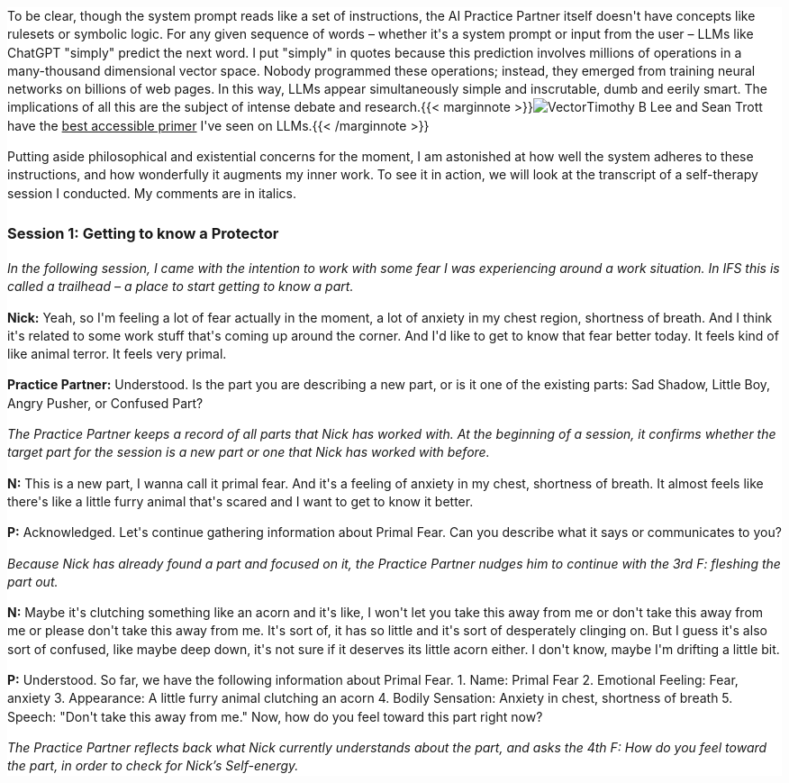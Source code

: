 To be clear, though the system prompt reads like a set of instructions, the AI Practice Partner itself doesn't have concepts like rulesets or symbolic logic. For any given sequence of words – whether it's a system prompt or input from the user – LLMs like ChatGPT "simply" predict the next word. I put "simply" in quotes because this prediction involves millions of operations in a many-thousand dimensional vector space. Nobody programmed these operations; instead, they emerged from training neural networks on billions of web pages. In this way, LLMs appear simultaneously simple and inscrutable, dumb and eerily smart. The implications of all this are the subject of intense debate and research.{{< marginnote >}}![Vector](/vec.jpg)Timothy B Lee and Sean Trott have the [best accessible primer](https://www.understandingai.org/p/large-language-models-explained-with) I've seen on LLMs.{{< /marginnote >}}

Putting aside philosophical and existential concerns for the moment, I am astonished at how well the system adheres to these instructions, and how wonderfully it augments my inner work. To see it in action, we will look at the transcript of a self-therapy session I conducted. My comments are in italics.  

### Session 1: Getting to know a Protector

*In the following session, I came with the intention to work with some fear I was experiencing around a work situation. In IFS this is called a trailhead – a place to start getting to know a part.*

**Nick:** Yeah, so I'm feeling a lot of fear actually in the moment, a lot of anxiety in my chest region, shortness of breath. And I think it's related to some work stuff that's coming up around the corner. And I'd like to get to know that fear better today. It feels kind of like animal terror. It feels very primal.

**Practice Partner:** Understood. Is the part you are describing a new part, or is it one of the existing parts: Sad Shadow, Little Boy, Angry Pusher, or Confused Part?

*The Practice Partner keeps a record of all parts that Nick has worked with. At the beginning of a session, it confirms whether the target part for the session is a new part or one that Nick has worked with before.*

**N:** This is a new part, I wanna call it primal fear. And it's a feeling of anxiety in my chest, shortness of breath. It almost feels like there's like a little furry animal that's scared and I want to get to know it better.

**P:** Acknowledged. Let's continue gathering information about Primal Fear. Can you describe what it says or communicates to you?

*Because Nick has already found a part and focused on it, the Practice Partner nudges him to continue with the 3rd F: fleshing the part out.*

**N:** Maybe it's clutching something like an acorn and it's like, I won't let you take this away from me or don't take this away from me or please don't take this away from me. It's sort of, it has so little and it's sort of desperately clinging on. But I guess it's also sort of confused, like maybe deep down, it's not sure if it deserves its little acorn either. I don't know, maybe I'm drifting a little bit.

**P:** Understood. So far, we have the following information about Primal Fear. 1. Name: Primal Fear 2. Emotional Feeling: Fear, anxiety 3. Appearance: A little furry animal clutching an acorn 4. Bodily Sensation: Anxiety in chest, shortness of breath 5. Speech: "Don't take this away from me." Now, how do you feel toward this part right now?

*The Practice Partner reflects back what Nick currently understands about the part, and asks the 4th F: How do you feel toward the part, in order to check for Nick’s Self-energy.* 
